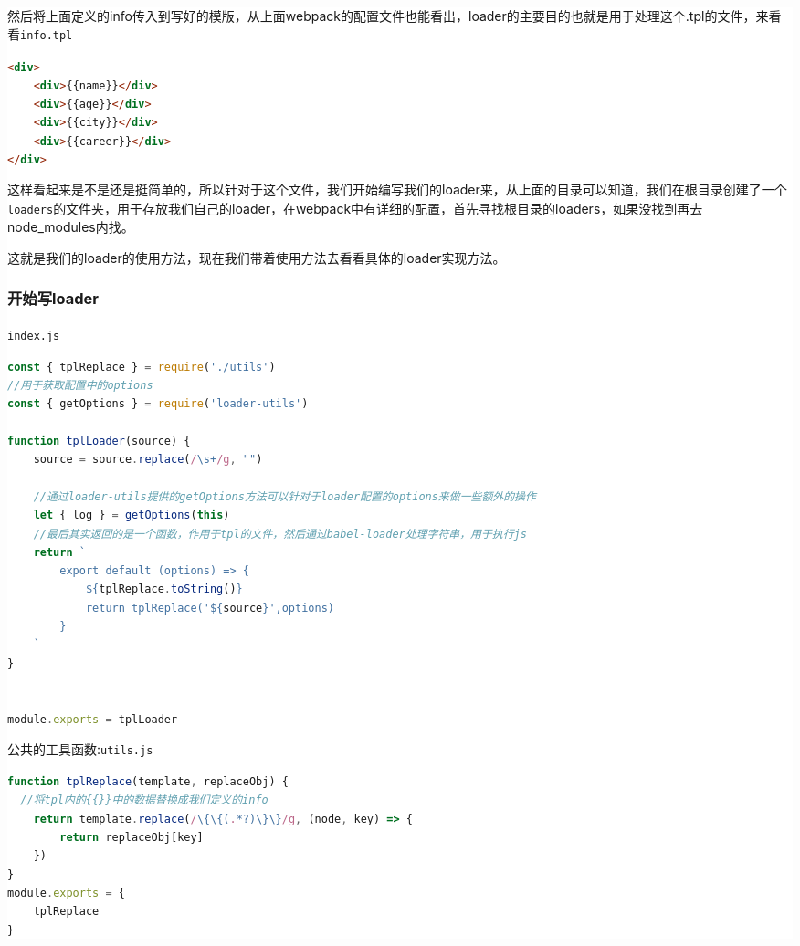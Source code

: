 然后将上面定义的info传入到写好的模版，从上面webpack的配置文件也能看出，loader的主要目的也就是用于处理这个.tpl的文件，来看看`info.tpl`

```html
<div>
    <div>{{name}}</div>
    <div>{{age}}</div>
    <div>{{city}}</div>
    <div>{{career}}</div>
</div>
```

这样看起来是不是还是挺简单的，所以针对于这个文件，我们开始编写我们的loader来，从上面的目录可以知道，我们在根目录创建了一个 `loaders`的文件夹，用于存放我们自己的loader，在webpack中有详细的配置，首先寻找根目录的loaders，如果没找到再去 node_modules内找。

这就是我们的loader的使用方法，现在我们带着使用方法去看看具体的loader实现方法。

### 开始写loader

`index.js`

```js
const { tplReplace } = require('./utils')
//用于获取配置中的options
const { getOptions } = require('loader-utils')

function tplLoader(source) {
    source = source.replace(/\s+/g, "")
    
    //通过loader-utils提供的getOptions方法可以针对于loader配置的options来做一些额外的操作
    let { log } = getOptions(this)
    //最后其实返回的是一个函数，作用于tpl的文件，然后通过babel-loader处理字符串，用于执行js
    return `
        export default (options) => {
            ${tplReplace.toString()}
            return tplReplace('${source}',options)
        }
    `
}


module.exports = tplLoader
```

公共的工具函数:`utils.js`

```js
function tplReplace(template, replaceObj) {
  //将tpl内的{{}}中的数据替换成我们定义的info
    return template.replace(/\{\{(.*?)\}\}/g, (node, key) => {
        return replaceObj[key]
    })
}
module.exports = {
    tplReplace
}
```
